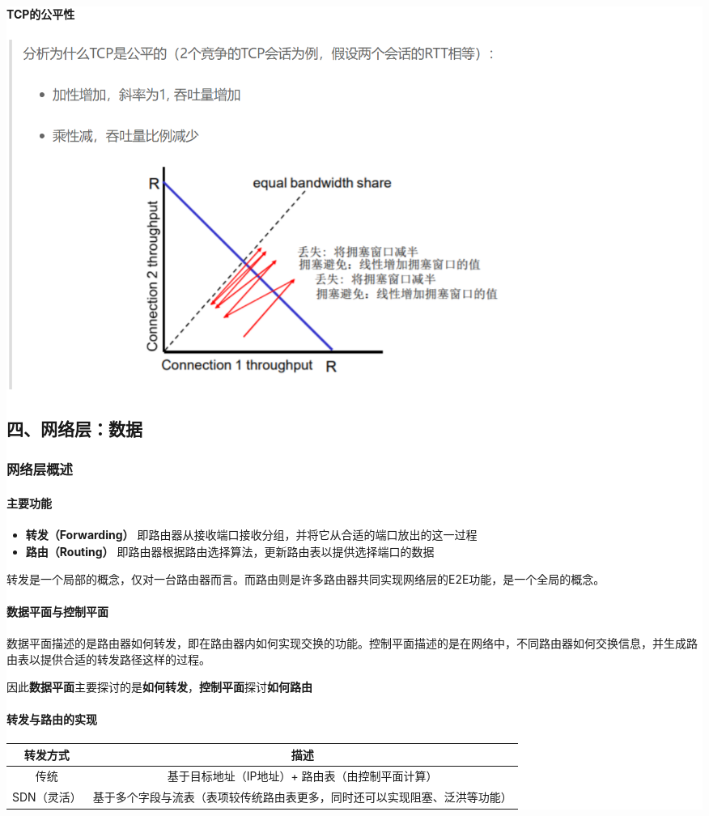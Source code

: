 #### TCP的公平性

<img src="../../_Images/image-20220418201831371.png" alt="image-20220418201831371" style="zoom:67%;" />

## 四、网络层：数据

### 网络层概述

#### 主要功能

- **转发（Forwarding）** 即路由器从接收端口接收分组，并将它从合适的端口放出的这一过程
- **路由（Routing）** 即路由器根据路由选择算法，更新路由表以提供选择端口的数据

转发是一个局部的概念，仅对一台路由器而言。而路由则是许多路由器共同实现网络层的E2E功能，是一个全局的概念。

#### 数据平面与控制平面

数据平面描述的是路由器如何转发，即在路由器内如何实现交换的功能。控制平面描述的是在网络中，不同路由器如何交换信息，并生成路由表以提供合适的转发路径这样的过程。

因此**数据平面**主要探讨的是**如何转发**，**控制平面**探讨**如何路由**

#### 转发与路由的实现

|  转发方式   |                             描述                             |
| :---------: | :----------------------------------------------------------: |
|    传统     |       基于目标地址（IP地址）+ 路由表（由控制平面计算）       |
| SDN（灵活） | 基于多个字段与流表（表项较传统路由表更多，同时还可以实现阻塞、泛洪等功能） |
